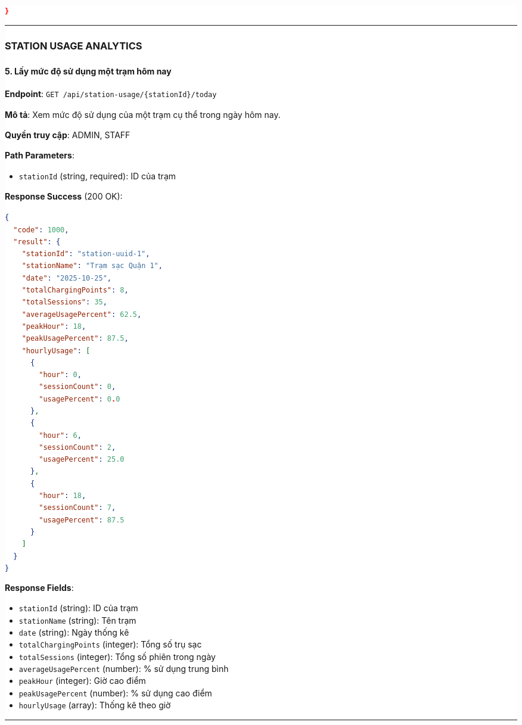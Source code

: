 ```json
}
```

---

### STATION USAGE ANALYTICS

#### 5. Lấy mức độ sử dụng một trạm hôm nay

**Endpoint**: `GET /api/station-usage/{stationId}/today`

**Mô tả**: Xem mức độ sử dụng của một trạm cụ thể trong ngày hôm nay.

**Quyền truy cập**: ADMIN, STAFF

**Path Parameters**:
- `stationId` (string, required): ID của trạm

**Response Success** (200 OK):
```json
{
  "code": 1000,
  "result": {
    "stationId": "station-uuid-1",
    "stationName": "Trạm sạc Quận 1",
    "date": "2025-10-25",
    "totalChargingPoints": 8,
    "totalSessions": 35,
    "averageUsagePercent": 62.5,
    "peakHour": 18,
    "peakUsagePercent": 87.5,
    "hourlyUsage": [
      {
        "hour": 0,
        "sessionCount": 0,
        "usagePercent": 0.0
      },
      {
        "hour": 6,
        "sessionCount": 2,
        "usagePercent": 25.0
      },
      {
        "hour": 18,
        "sessionCount": 7,
        "usagePercent": 87.5
      }
    ]
  }
}
```

**Response Fields**:
- `stationId` (string): ID của trạm
- `stationName` (string): Tên trạm
- `date` (string): Ngày thống kê
- `totalChargingPoints` (integer): Tổng số trụ sạc
- `totalSessions` (integer): Tổng số phiên trong ngày
- `averageUsagePercent` (number): % sử dụng trung bình
- `peakHour` (integer): Giờ cao điểm
- `peakUsagePercent` (number): % sử dụng cao điểm
- `hourlyUsage` (array): Thống kê theo giờ

---